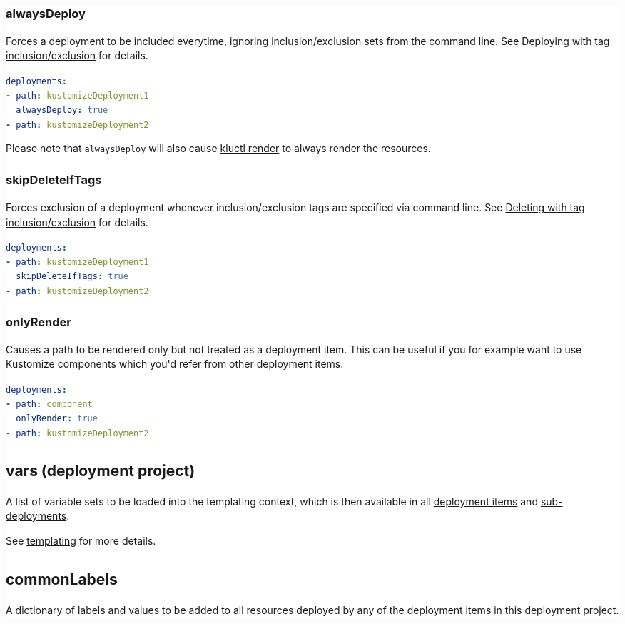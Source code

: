 ### alwaysDeploy
Forces a deployment to be included everytime, ignoring inclusion/exclusion sets from the command line.
See [Deploying with tag inclusion/exclusion](./tags.md#deploying-with-tag-inclusionexclusion) for details.

```yaml
deployments:
- path: kustomizeDeployment1
  alwaysDeploy: true
- path: kustomizeDeployment2
```

Please note that `alwaysDeploy` will also cause [kluctl render](../commands/render.md) to always render the resources.

### skipDeleteIfTags
Forces exclusion of a deployment whenever inclusion/exclusion tags are specified via command line.
See [Deleting with tag inclusion/exclusion](./tags.md#deploying-with-tag-inclusionexclusion) for details.

```yaml
deployments:
- path: kustomizeDeployment1
  skipDeleteIfTags: true
- path: kustomizeDeployment2
```

### onlyRender
Causes a path to be rendered only but not treated as a deployment item. This can be useful if you for example want to
use Kustomize components which you'd refer from other deployment items.

```yaml
deployments:
- path: component
  onlyRender: true
- path: kustomizeDeployment2
```

## vars (deployment project)
A list of variable sets to be loaded into the templating context, which is then available in all [deployment items](#deployments)
and [sub-deployments](#includes).

See [templating](../templating/variable-sources.md) for more details.

## commonLabels
A dictionary of [labels](https://kubernetes.io/docs/concepts/overview/working-with-objects/labels/) and values to be
added to all resources deployed by any of the deployment items in this deployment project.
